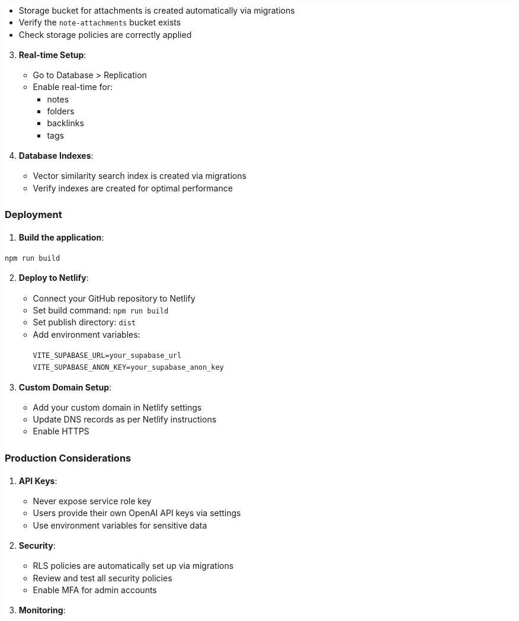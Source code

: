    - Storage bucket for attachments is created automatically via migrations
   - Verify the `note-attachments` bucket exists
   - Check storage policies are correctly applied

3. **Real-time Setup**:

   - Go to Database > Replication
   - Enable real-time for:
     - notes
     - folders
     - backlinks
     - tags

4. **Database Indexes**:
   - Vector similarity search index is created via migrations
   - Verify indexes are created for optimal performance

### Deployment

1. **Build the application**:

```bash
npm run build
```

2. **Deploy to Netlify**:

   - Connect your GitHub repository to Netlify
   - Set build command: `npm run build`
   - Set publish directory: `dist`
   - Add environment variables:
     ```
     VITE_SUPABASE_URL=your_supabase_url
     VITE_SUPABASE_ANON_KEY=your_supabase_anon_key
     ```

3. **Custom Domain Setup**:
   - Add your custom domain in Netlify settings
   - Update DNS records as per Netlify instructions
   - Enable HTTPS

### Production Considerations

1. **API Keys**:

   - Never expose service role key
   - Users provide their own OpenAI API keys via settings
   - Use environment variables for sensitive data

2. **Security**:

   - RLS policies are automatically set up via migrations
   - Review and test all security policies
   - Enable MFA for admin accounts

3. **Monitoring**:
